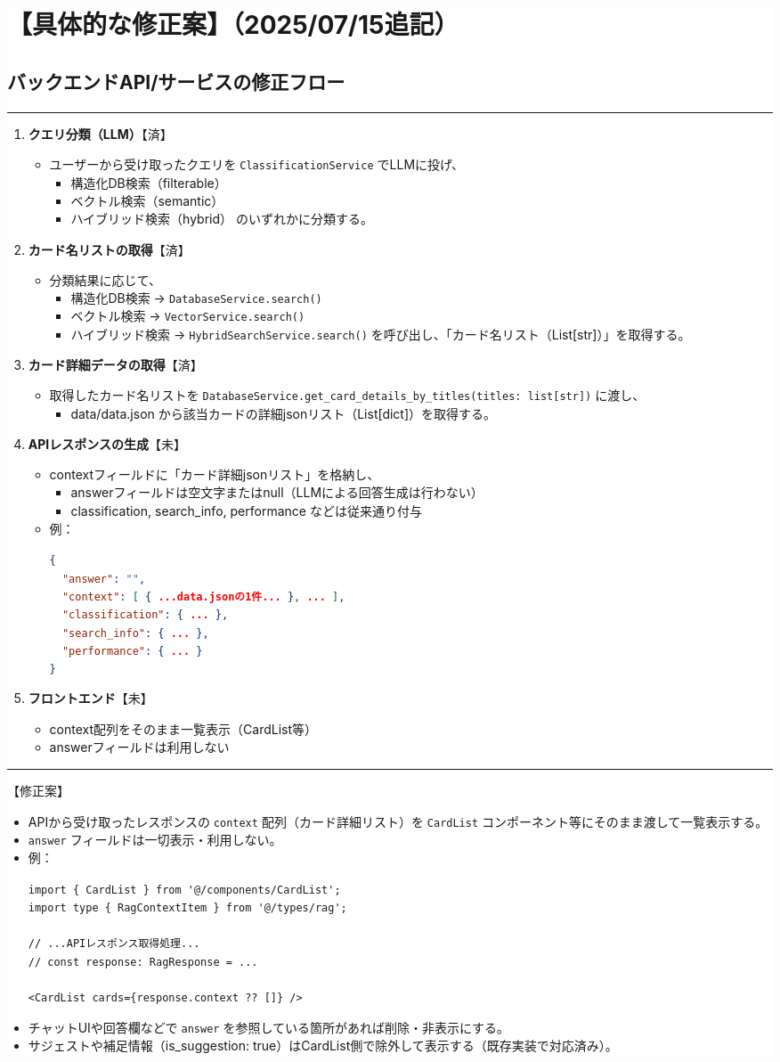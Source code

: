 # 【具体的な修正案】（2025/07/15追記）

## バックエンドAPI/サービスの修正フロー


---

1. **クエリ分類（LLM）**【済】
   - ユーザーから受け取ったクエリを `ClassificationService` でLLMに投げ、
     - 構造化DB検索（filterable）
     - ベクトル検索（semantic）
     - ハイブリッド検索（hybrid）
     のいずれかに分類する。

2. **カード名リストの取得**【済】
   - 分類結果に応じて、
     - 構造化DB検索 → `DatabaseService.search()`
     - ベクトル検索 → `VectorService.search()`
     - ハイブリッド検索 → `HybridSearchService.search()`
     を呼び出し、「カード名リスト（List[str]）」を取得する。

3. **カード詳細データの取得**【済】
   - 取得したカード名リストを `DatabaseService.get_card_details_by_titles(titles: list[str])` に渡し、
     - data/data.json から該当カードの詳細jsonリスト（List[dict]）を取得する。

4. **APIレスポンスの生成**【未】
   - contextフィールドに「カード詳細jsonリスト」を格納し、
     - answerフィールドは空文字またはnull（LLMによる回答生成は行わない）
     - classification, search_info, performance などは従来通り付与
   - 例：
     ```json
     {
       "answer": "",
       "context": [ { ...data.jsonの1件... }, ... ],
       "classification": { ... },
       "search_info": { ... },
       "performance": { ... }
     }
     ```


5. **フロントエンド**【未】
   - context配列をそのまま一覧表示（CardList等）
   - answerフィールドは利用しない

---
【修正案】

- APIから受け取ったレスポンスの `context` 配列（カード詳細リスト）を `CardList` コンポーネント等にそのまま渡して一覧表示する。
- `answer` フィールドは一切表示・利用しない。
- 例：
  ```tsx
  import { CardList } from '@/components/CardList';
  import type { RagContextItem } from '@/types/rag';

  // ...APIレスポンス取得処理...
  // const response: RagResponse = ...

  <CardList cards={response.context ?? []} />
  ```
- チャットUIや回答欄などで `answer` を参照している箇所があれば削除・非表示にする。
- サジェストや補足情報（is_suggestion: true）はCardList側で除外して表示する（既存実装で対応済み）。
